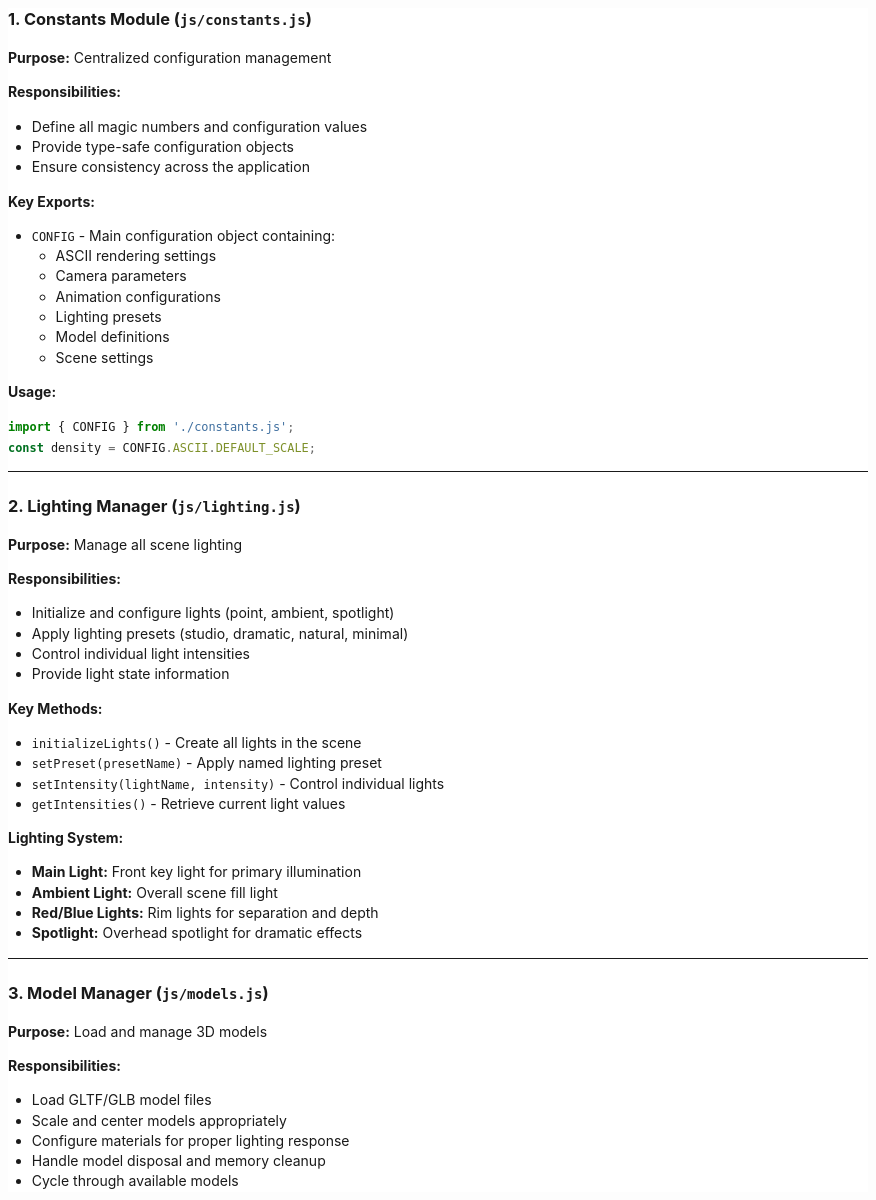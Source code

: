 ### 1. Constants Module (`js/constants.js`)

**Purpose:** Centralized configuration management

**Responsibilities:**
- Define all magic numbers and configuration values
- Provide type-safe configuration objects
- Ensure consistency across the application

**Key Exports:**
- `CONFIG` - Main configuration object containing:
  - ASCII rendering settings
  - Camera parameters
  - Animation configurations
  - Lighting presets
  - Model definitions
  - Scene settings

**Usage:**
```javascript
import { CONFIG } from './constants.js';
const density = CONFIG.ASCII.DEFAULT_SCALE;
```

---

### 2. Lighting Manager (`js/lighting.js`)

**Purpose:** Manage all scene lighting

**Responsibilities:**
- Initialize and configure lights (point, ambient, spotlight)
- Apply lighting presets (studio, dramatic, natural, minimal)
- Control individual light intensities
- Provide light state information

**Key Methods:**
- `initializeLights()` - Create all lights in the scene
- `setPreset(presetName)` - Apply named lighting preset
- `setIntensity(lightName, intensity)` - Control individual lights
- `getIntensities()` - Retrieve current light values

**Lighting System:**
- **Main Light:** Front key light for primary illumination
- **Ambient Light:** Overall scene fill light
- **Red/Blue Lights:** Rim lights for separation and depth
- **Spotlight:** Overhead spotlight for dramatic effects

---

### 3. Model Manager (`js/models.js`)

**Purpose:** Load and manage 3D models

**Responsibilities:**
- Load GLTF/GLB model files
- Scale and center models appropriately
- Configure materials for proper lighting response
- Handle model disposal and memory cleanup
- Cycle through available models
